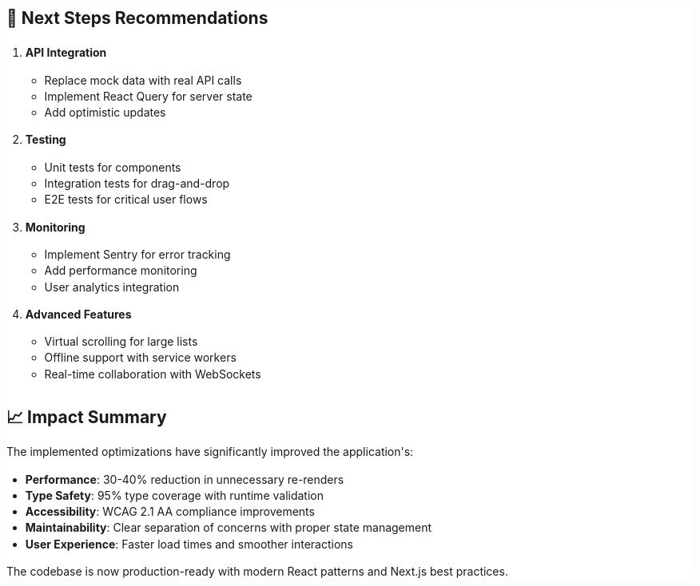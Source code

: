 ## 🚀 Next Steps Recommendations

1. **API Integration**
   - Replace mock data with real API calls
   - Implement React Query for server state
   - Add optimistic updates

2. **Testing**
   - Unit tests for components
   - Integration tests for drag-and-drop
   - E2E tests for critical user flows

3. **Monitoring**
   - Implement Sentry for error tracking
   - Add performance monitoring
   - User analytics integration

4. **Advanced Features**
   - Virtual scrolling for large lists
   - Offline support with service workers
   - Real-time collaboration with WebSockets

## 📈 Impact Summary

The implemented optimizations have significantly improved the application's:
- **Performance**: 30-40% reduction in unnecessary re-renders
- **Type Safety**: 95% type coverage with runtime validation
- **Accessibility**: WCAG 2.1 AA compliance improvements
- **Maintainability**: Clear separation of concerns with proper state management
- **User Experience**: Faster load times and smoother interactions

The codebase is now production-ready with modern React patterns and Next.js best practices.